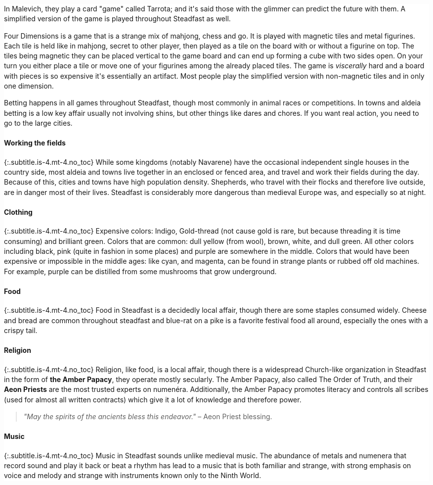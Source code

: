 In Malevich, they play a card "game" called Tarrota; and it's said those with the glimmer can predict the future with them. A simplified version of the game is played throughout Steadfast as well.

Four Dimensions is a game that is a strange mix of mahjong, chess and go. It is played with magnetic tiles and metal figurines. Each tile is held like in mahjong, secret to other player, then played as a tile on the board with or without a figurine on top. The tiles being magnetic they can be placed vertical to the game board and can end up forming a cube with two sides open. On your turn you either place a tile or move one of your figurines among the already placed tiles. The game is _viscerally_ hard and a board with pieces is so expensive it's essentially an artifact. Most people play the simplified version with non-magnetic tiles and in only one dimension.   

Betting happens in all games throughout Steadfast, though most commonly in animal races or competitions. In towns and aldeia betting is a low key affair usually not involving shins, but other things like dares and chores. If you want real action, you need to go to the large cities.

#### Working the fields
{:.subtitle.is-4.mt-4.no_toc}
While some kingdoms (notably Navarene) have the occasional independent single houses in the country side, most aldeia and towns live together in an enclosed or fenced area, and travel and work their fields during the day. Because of this, cities and towns have high population density. Shepherds, who travel with their flocks and therefore live outside, are in danger most of their lives. Steadfast is considerably more dangerous than medieval Europe was, and especially so at night.

#### Clothing
{:.subtitle.is-4.mt-4.no_toc}
Expensive colors: Indigo, Gold-thread (not cause gold is rare, but because threading it is time consuming) and brilliant green. Colors that are common: dull yellow (from wool), brown, white, and dull green. All other colors including black, pink (quite in fashion in some places) and purple are somewhere in the middle. Colors that would have been expensive or impossible in the middle ages: like cyan, and magenta, can be found in strange plants or rubbed off old machines. For example, purple can be distilled from some mushrooms that grow underground.  

#### Food
{:.subtitle.is-4.mt-4.no_toc}
Food in Steadfast is a decidedly local affair, though there are some staples consumed widely. Cheese and bread are common throughout steadfast and blue-rat on a pike is a favorite festival food all around, especially the ones with a crispy tail.

#### Religion
{:.subtitle.is-4.mt-4.no_toc}
Religion, like food, is a local affair, though there is a widespread Church-like organization in Steadfast in the form of __the Amber Papacy__, they operate mostly secularly. The Amber Papacy, also called The Order of Truth, and their __Aeon Priests__ are the most trusted experts on numenéra.  Additionally, the Amber Papacy promotes literacy and controls all scribes (used for almost all written contracts) which give it a lot of knowledge and therefore power.

> _"May the spirits of the ancients bless this endeavor."_ – Aeon Priest blessing.

#### Music
{:.subtitle.is-4.mt-4.no_toc}
Music in Steadfast sounds unlike medieval music. The abundance of metals and numenera that record sound and play it back or beat a rhythm has lead to a music that is both familiar and strange, with strong emphasis on voice and melody and strange with instruments known only to the Ninth World.
